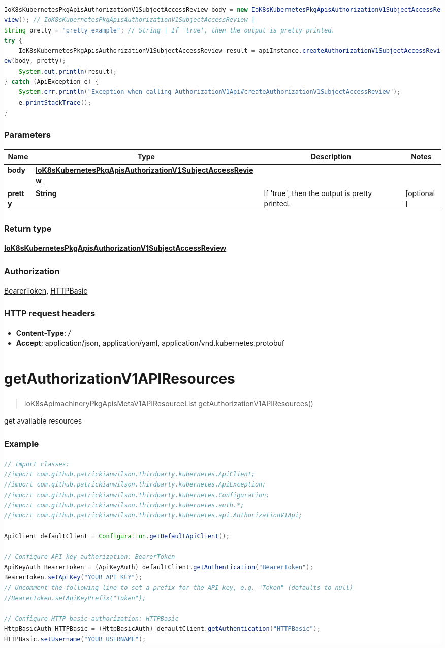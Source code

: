 ```java
IoK8sKubernetesPkgApisAuthorizationV1SubjectAccessReview body = new IoK8sKubernetesPkgApisAuthorizationV1SubjectAccessReview(); // IoK8sKubernetesPkgApisAuthorizationV1SubjectAccessReview | 
String pretty = "pretty_example"; // String | If 'true', then the output is pretty printed.
try {
    IoK8sKubernetesPkgApisAuthorizationV1SubjectAccessReview result = apiInstance.createAuthorizationV1SubjectAccessReview(body, pretty);
    System.out.println(result);
} catch (ApiException e) {
    System.err.println("Exception when calling AuthorizationV1Api#createAuthorizationV1SubjectAccessReview");
    e.printStackTrace();
}
```

### Parameters

Name | Type | Description  | Notes
------------- | ------------- | ------------- | -------------
 **body** | [**IoK8sKubernetesPkgApisAuthorizationV1SubjectAccessReview**](IoK8sKubernetesPkgApisAuthorizationV1SubjectAccessReview.md)|  |
 **pretty** | **String**| If &#39;true&#39;, then the output is pretty printed. | [optional]

### Return type

[**IoK8sKubernetesPkgApisAuthorizationV1SubjectAccessReview**](IoK8sKubernetesPkgApisAuthorizationV1SubjectAccessReview.md)

### Authorization

[BearerToken](../README.md#BearerToken), [HTTPBasic](../README.md#HTTPBasic)

### HTTP request headers

 - **Content-Type**: */*
 - **Accept**: application/json, application/yaml, application/vnd.kubernetes.protobuf

<a name="getAuthorizationV1APIResources"></a>
# **getAuthorizationV1APIResources**
> IoK8sApimachineryPkgApisMetaV1APIResourceList getAuthorizationV1APIResources()



get available resources

### Example
```java
// Import classes:
//import com.github.patrickianwilson.thirdparty.kubernetes.ApiClient;
//import com.github.patrickianwilson.thirdparty.kubernetes.ApiException;
//import com.github.patrickianwilson.thirdparty.kubernetes.Configuration;
//import com.github.patrickianwilson.thirdparty.kubernetes.auth.*;
//import com.github.patrickianwilson.thirdparty.kubernetes.api.AuthorizationV1Api;

ApiClient defaultClient = Configuration.getDefaultApiClient();

// Configure API key authorization: BearerToken
ApiKeyAuth BearerToken = (ApiKeyAuth) defaultClient.getAuthentication("BearerToken");
BearerToken.setApiKey("YOUR API KEY");
// Uncomment the following line to set a prefix for the API key, e.g. "Token" (defaults to null)
//BearerToken.setApiKeyPrefix("Token");

// Configure HTTP basic authorization: HTTPBasic
HttpBasicAuth HTTPBasic = (HttpBasicAuth) defaultClient.getAuthentication("HTTPBasic");
HTTPBasic.setUsername("YOUR USERNAME");
```